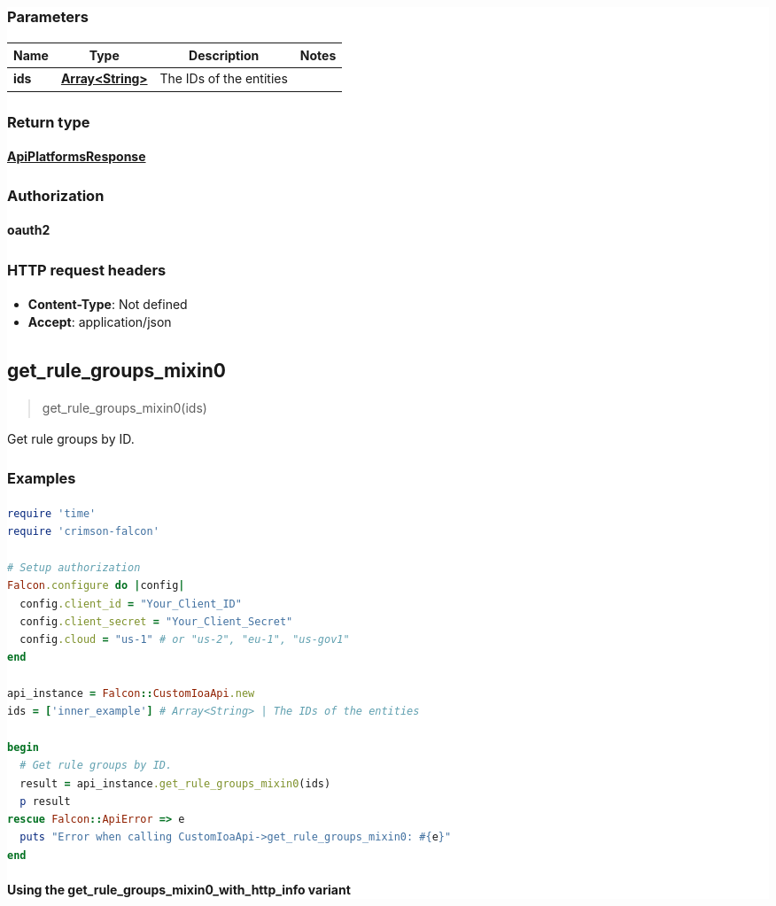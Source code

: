 ### Parameters

| Name | Type | Description | Notes |
| ---- | ---- | ----------- | ----- |
| **ids** | [**Array&lt;String&gt;**](String.md) | The IDs of the entities |  |

### Return type

[**ApiPlatformsResponse**](ApiPlatformsResponse.md)

### Authorization

**oauth2**

### HTTP request headers

- **Content-Type**: Not defined
- **Accept**: application/json


## get_rule_groups_mixin0

> <ApiRuleGroupsResponse> get_rule_groups_mixin0(ids)

Get rule groups by ID.

### Examples

```ruby
require 'time'
require 'crimson-falcon'

# Setup authorization
Falcon.configure do |config|
  config.client_id = "Your_Client_ID"
  config.client_secret = "Your_Client_Secret"
  config.cloud = "us-1" # or "us-2", "eu-1", "us-gov1"
end

api_instance = Falcon::CustomIoaApi.new
ids = ['inner_example'] # Array<String> | The IDs of the entities

begin
  # Get rule groups by ID.
  result = api_instance.get_rule_groups_mixin0(ids)
  p result
rescue Falcon::ApiError => e
  puts "Error when calling CustomIoaApi->get_rule_groups_mixin0: #{e}"
end
```

#### Using the get_rule_groups_mixin0_with_http_info variant
